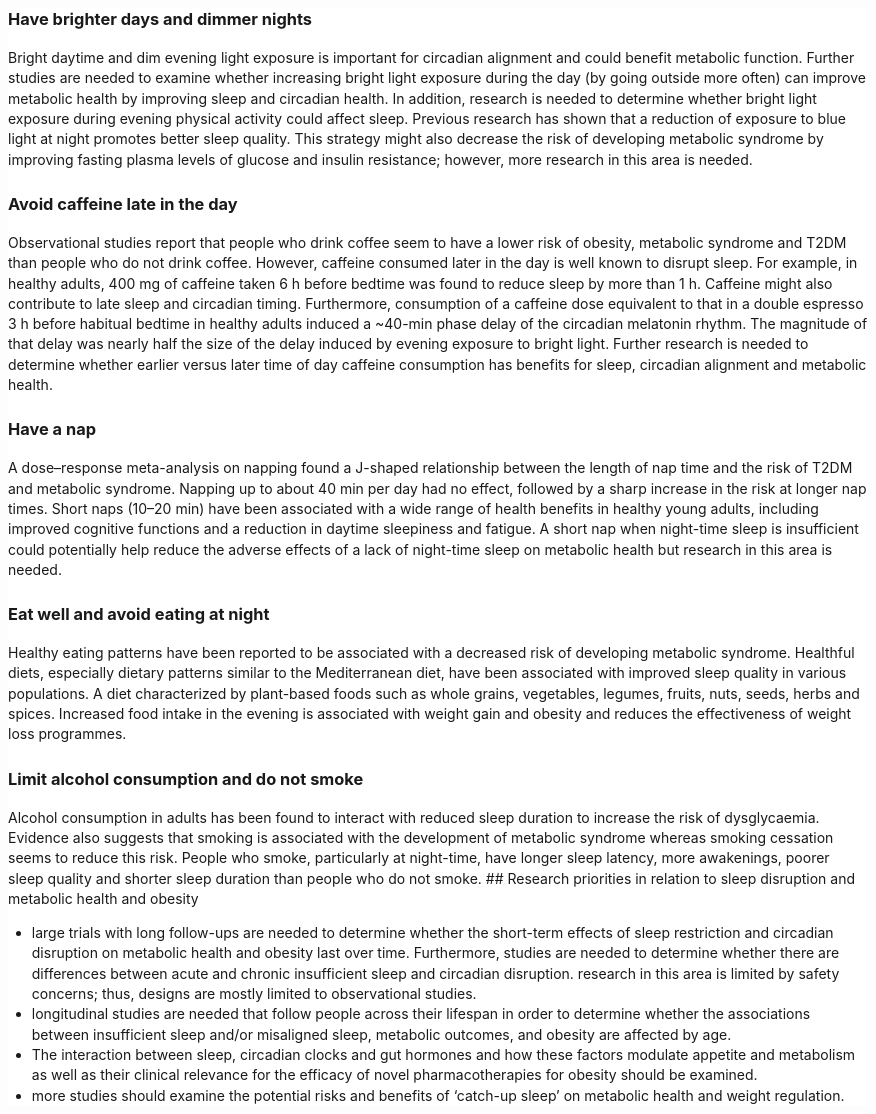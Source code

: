 ### Have brighter days and dimmer nights

Bright daytime and dim evening light exposure is important for circadian alignment and could benefit metabolic function. Further studies are needed to examine whether increasing bright light exposure during the day (by going outside more often) can improve metabolic health by improving sleep and circadian health. In addition, research is needed to determine whether bright light exposure during evening physical activity could affect sleep. Previous research has shown that a reduction of exposure to blue light at night promotes better sleep quality. This strategy might also decrease the risk of developing metabolic syndrome by improving fasting plasma levels of glucose and insulin resistance; however, more research in this area is needed.

### Avoid caffeine late in the day

Observational studies report that people who drink coffee seem to have a lower risk of obesity, metabolic syndrome and T2DM than people who do not drink coffee. However, caffeine consumed later in the day is well known to disrupt sleep. For example, in healthy adults, 400 mg of caffeine taken 6 h before bedtime was found to reduce sleep by more than 1 h. Caffeine might also contribute to late sleep and circadian timing. Furthermore, consumption of a caffeine dose equivalent to that in a double espresso 3 h before habitual bedtime in healthy adults induced a ~40-min phase delay of the circadian melatonin rhythm. The magnitude of that delay was nearly half the size of the delay induced by evening exposure to bright light. Further research is needed to determine whether earlier versus later time of day caffeine consumption has benefits for sleep, circadian alignment and metabolic health.

### Have a nap

A dose–response meta-analysis on napping found a J-shaped relationship between the length of nap time and the risk of T2DM and metabolic syndrome. Napping up to about 40 min per day had no effect, followed by a sharp increase in the risk at longer nap times. Short naps (10–20 min) have been associated with a wide range of health benefits in healthy young adults, including improved cognitive functions and a reduction in daytime sleepiness and fatigue. A short nap when night-time sleep is insufficient could potentially help reduce the adverse effects of a lack of night-time sleep on metabolic health but research in this area is needed.

### Eat well and avoid eating at night

Healthy eating patterns have been reported to be associated with a decreased risk of developing metabolic syndrome. Healthful diets, especially dietary patterns similar to the Mediterranean diet, have been associated with improved sleep quality in various populations. A diet characterized by plant-based foods such as whole grains, vegetables, legumes, fruits, nuts, seeds, herbs and spices. Increased food intake in the evening is associated with weight gain and obesity and reduces the effectiveness of weight loss programmes.

### Limit alcohol consumption and do not smoke

Alcohol consumption in adults has been found to interact with reduced sleep duration to increase the risk of dysglycaemia. Evidence also suggests that smoking is associated with the development of metabolic syndrome whereas smoking cessation seems to reduce this risk. People who smoke, particularly at night-time, have longer sleep latency, more awakenings, poorer sleep quality and shorter sleep duration than people who do not smoke. ## Research priorities in relation to sleep disruption and metabolic health and obesity

- large trials with long follow-ups are needed to determine whether the short-term effects of sleep restriction and circadian disruption on metabolic health and obesity last over time. Furthermore, studies are needed to determine whether there are differences between acute and chronic insufficient sleep and circadian disruption. research in this area is limited by safety concerns; thus, designs are mostly limited to observational studies.
- longitudinal studies are needed that follow people across their lifespan in order to determine whether the associations between insufficient sleep and/or misaligned sleep, metabolic outcomes, and obesity are affected by age.
- The interaction between sleep, circadian clocks and gut hormones and how these factors modulate appetite and metabolism as well as their clinical relevance for the efficacy of novel pharmacotherapies for obesity should be examined.
- more studies should examine the potential risks and benefits of ‘catch-up sleep’ on metabolic health and weight regulation.